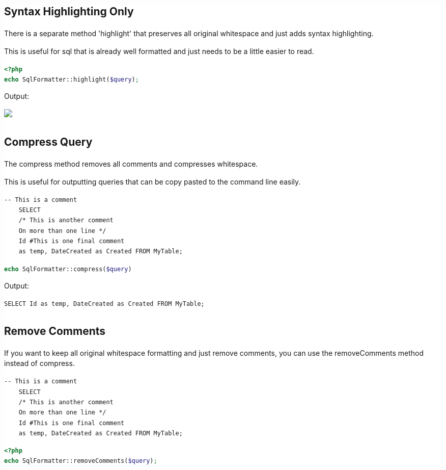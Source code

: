 Syntax Highlighting Only
-------------------------

There is a separate method 'highlight' that preserves all original whitespace
and just adds syntax highlighting.

This is useful for sql that is already well formatted and just needs to be a little
easier to read.

```php
<?php
echo SqlFormatter::highlight($query);
```

Output:

![](http://jdorn.github.com/sql-formatter/highlight.png)

Compress Query
--------------------------

The compress method removes all comments and compresses whitespace.

This is useful for outputting queries that can be copy pasted to the command line easily.

```
-- This is a comment
    SELECT
    /* This is another comment
    On more than one line */
    Id #This is one final comment
    as temp, DateCreated as Created FROM MyTable;
```

```php
echo SqlFormatter::compress($query)
```

Output:

```
SELECT Id as temp, DateCreated as Created FROM MyTable;
```

Remove Comments
------------------------
If you want to keep all original whitespace formatting and just remove comments, 
you can use the removeComments method instead of compress.

```
-- This is a comment
    SELECT
    /* This is another comment
    On more than one line */
    Id #This is one final comment
    as temp, DateCreated as Created FROM MyTable;
```

```php
<?php
echo SqlFormatter::removeComments($query);
```
